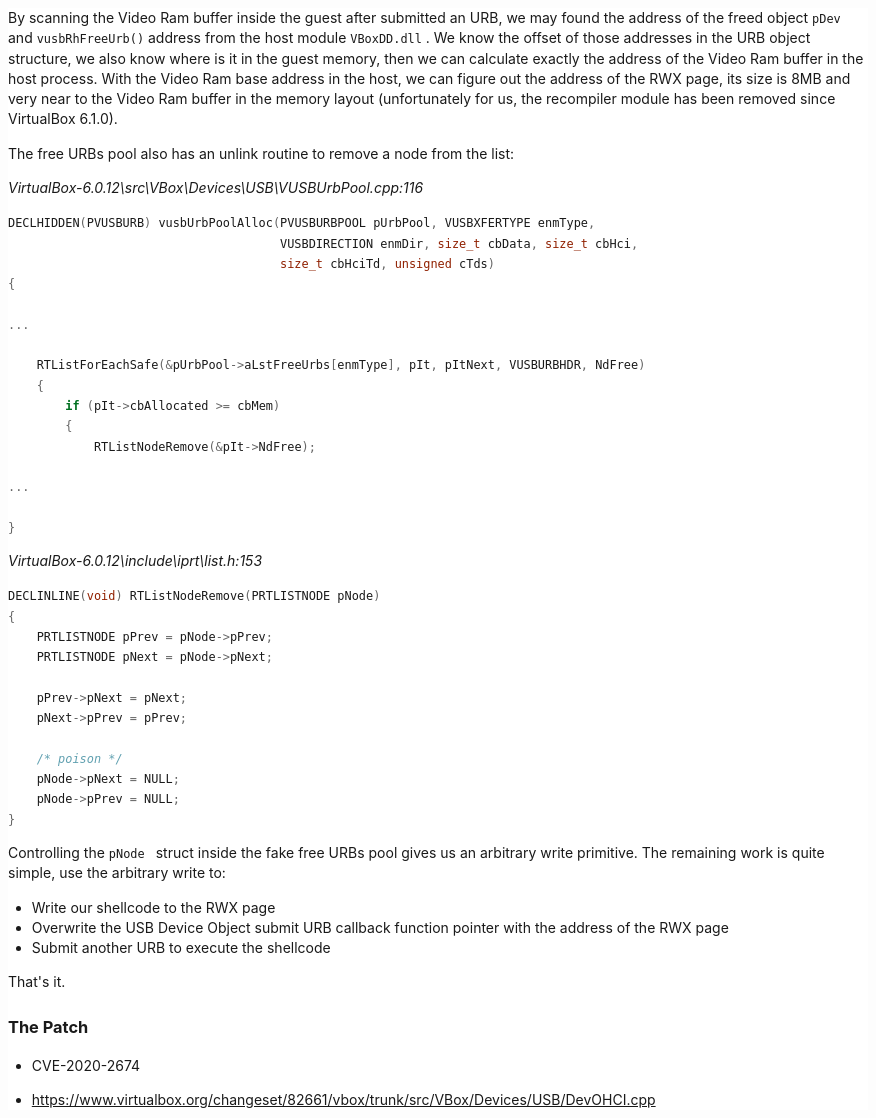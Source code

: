 By scanning the Video Ram buffer inside the guest after submitted an URB, we may found the address of the freed object `pDev` and `vusbRhFreeUrb()` address from the host module `VBoxDD.dll` . We know the offset of those addresses in the URB object structure, we also know where is it in the guest memory, then we can calculate exactly the address of the Video Ram buffer in the host process. With the Video Ram base address in the host, we can figure out the address of the RWX page, its size is 8MB and very near to the Video Ram buffer in the memory layout (unfortunately for us, the recompiler module has been removed since VirtualBox 6.1.0). 

The free URBs pool also has an unlink routine to remove a node from the list:

*VirtualBox-6.0.12\src\VBox\Devices\USB\VUSBUrbPool.cpp:116*

~~~c++
DECLHIDDEN(PVUSBURB) vusbUrbPoolAlloc(PVUSBURBPOOL pUrbPool, VUSBXFERTYPE enmType,
                                      VUSBDIRECTION enmDir, size_t cbData, size_t cbHci,
                                      size_t cbHciTd, unsigned cTds)
{

...    
    
    RTListForEachSafe(&pUrbPool->aLstFreeUrbs[enmType], pIt, pItNext, VUSBURBHDR, NdFree)
    {
        if (pIt->cbAllocated >= cbMem)
        {
            RTListNodeRemove(&pIt->NdFree);

...            
            
}
~~~

*VirtualBox-6.0.12\include\iprt\list.h:153*

~~~c++
DECLINLINE(void) RTListNodeRemove(PRTLISTNODE pNode)
{
    PRTLISTNODE pPrev = pNode->pPrev;
    PRTLISTNODE pNext = pNode->pNext;

    pPrev->pNext = pNext;
    pNext->pPrev = pPrev;

    /* poison */
    pNode->pNext = NULL;
    pNode->pPrev = NULL;
}
~~~

Controlling the `pNode ` struct inside the fake free URBs pool gives us an arbitrary write primitive. The remaining work is quite simple, use the arbitrary write to:

- Write our shellcode to the RWX page
- Overwrite the USB Device Object submit URB callback function pointer with the address of the RWX page
- Submit another URB to execute the shellcode

That's it.

### The Patch

- CVE-2020-2674

- https://www.virtualbox.org/changeset/82661/vbox/trunk/src/VBox/Devices/USB/DevOHCI.cpp